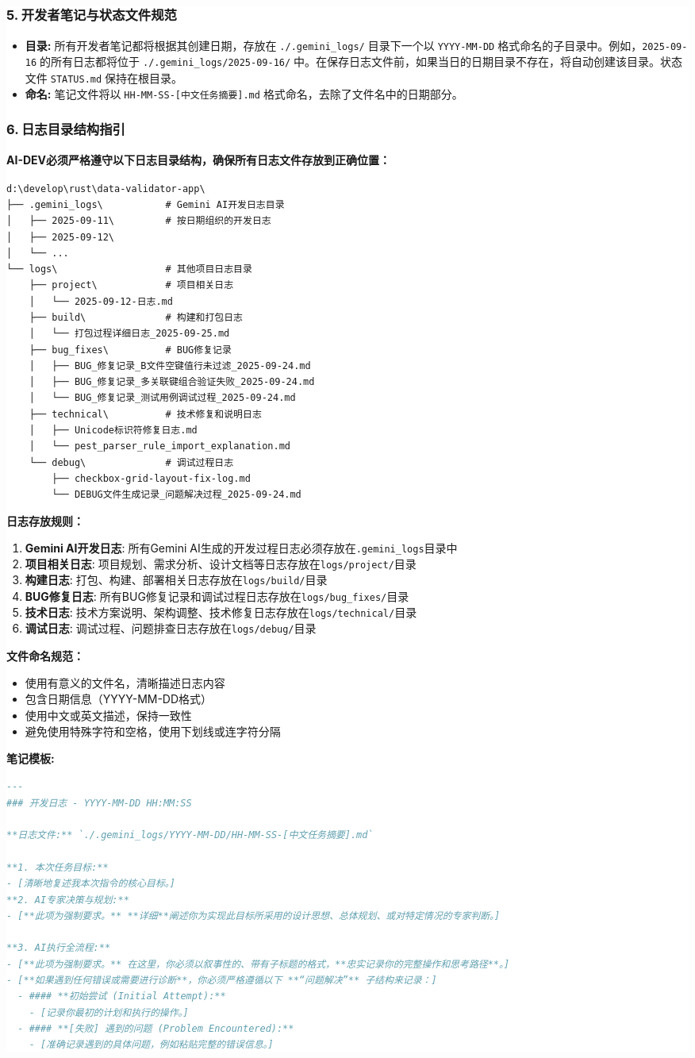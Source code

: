 ### 5. 开发者笔记与状态文件规范
- **目录:** 所有开发者笔记都将根据其创建日期，存放在 `./.gemini_logs/` 目录下一个以 `YYYY-MM-DD` 格式命名的子目录中。例如，`2025-09-16` 的所有日志都将位于 `./.gemini_logs/2025-09-16/` 中。在保存日志文件前，如果当日的日期目录不存在，将自动创建该目录。状态文件 `STATUS.md` 保持在根目录。
- **命名:** 笔记文件将以 `HH-MM-SS-[中文任务摘要].md` 格式命名，去除了文件名中的日期部分。

### 6. 日志目录结构指引

**AI-DEV必须严格遵守以下日志目录结构，确保所有日志文件存放到正确位置：**

```
d:\develop\rust\data-validator-app\
├── .gemini_logs\           # Gemini AI开发日志目录
│   ├── 2025-09-11\         # 按日期组织的开发日志
│   ├── 2025-09-12\
│   └── ...
└── logs\                   # 其他项目日志目录
    ├── project\            # 项目相关日志
    │   └── 2025-09-12-日志.md
    ├── build\              # 构建和打包日志
    │   └── 打包过程详细日志_2025-09-25.md
    ├── bug_fixes\          # BUG修复记录
    │   ├── BUG_修复记录_B文件空键值行未过滤_2025-09-24.md
    │   ├── BUG_修复记录_多关联键组合验证失败_2025-09-24.md
    │   └── BUG_修复记录_测试用例调试过程_2025-09-24.md
    ├── technical\          # 技术修复和说明日志
    │   ├── Unicode标识符修复日志.md
    │   └── pest_parser_rule_import_explanation.md
    └── debug\              # 调试过程日志
        ├── checkbox-grid-layout-fix-log.md
        └── DEBUG文件生成记录_问题解决过程_2025-09-24.md
```

**日志存放规则：**
1. **Gemini AI开发日志**: 所有Gemini AI生成的开发过程日志必须存放在`.gemini_logs`目录中
2. **项目相关日志**: 项目规划、需求分析、设计文档等日志存放在`logs/project/`目录
3. **构建日志**: 打包、构建、部署相关日志存放在`logs/build/`目录
4. **BUG修复日志**: 所有BUG修复记录和调试过程日志存放在`logs/bug_fixes/`目录
5. **技术日志**: 技术方案说明、架构调整、技术修复日志存放在`logs/technical/`目录
6. **调试日志**: 调试过程、问题排查日志存放在`logs/debug/`目录

**文件命名规范：**
- 使用有意义的文件名，清晰描述日志内容
- 包含日期信息（YYYY-MM-DD格式）
- 使用中文或英文描述，保持一致性
- 避免使用特殊字符和空格，使用下划线或连字符分隔

**笔记模板:**
```markdown
---
### 开发日志 - YYYY-MM-DD HH:MM:SS

**日志文件:** `./.gemini_logs/YYYY-MM-DD/HH-MM-SS-[中文任务摘要].md`

**1. 本次任务目标:**
- [清晰地复述我本次指令的核心目标。]
**2. AI专家决策与规划:**
- [**此项为强制要求。** **详细**阐述你为实现此目标所采用的设计思想、总体规划、或对特定情况的专家判断。]

**3. AI执行全流程:**
- [**此项为强制要求。** 在这里，你必须以叙事性的、带有子标题的格式，**忠实记录你的完整操作和思考路径**。]
- [**如果遇到任何错误或需要进行诊断**，你必须严格遵循以下 **“问题解决”** 子结构来记录：]
  - #### **初始尝试 (Initial Attempt):**
    - [记录你最初的计划和执行的操作。]
  - #### **[失败] 遇到的问题 (Problem Encountered):**
    - [准确记录遇到的具体问题，例如粘贴完整的错误信息。]
```